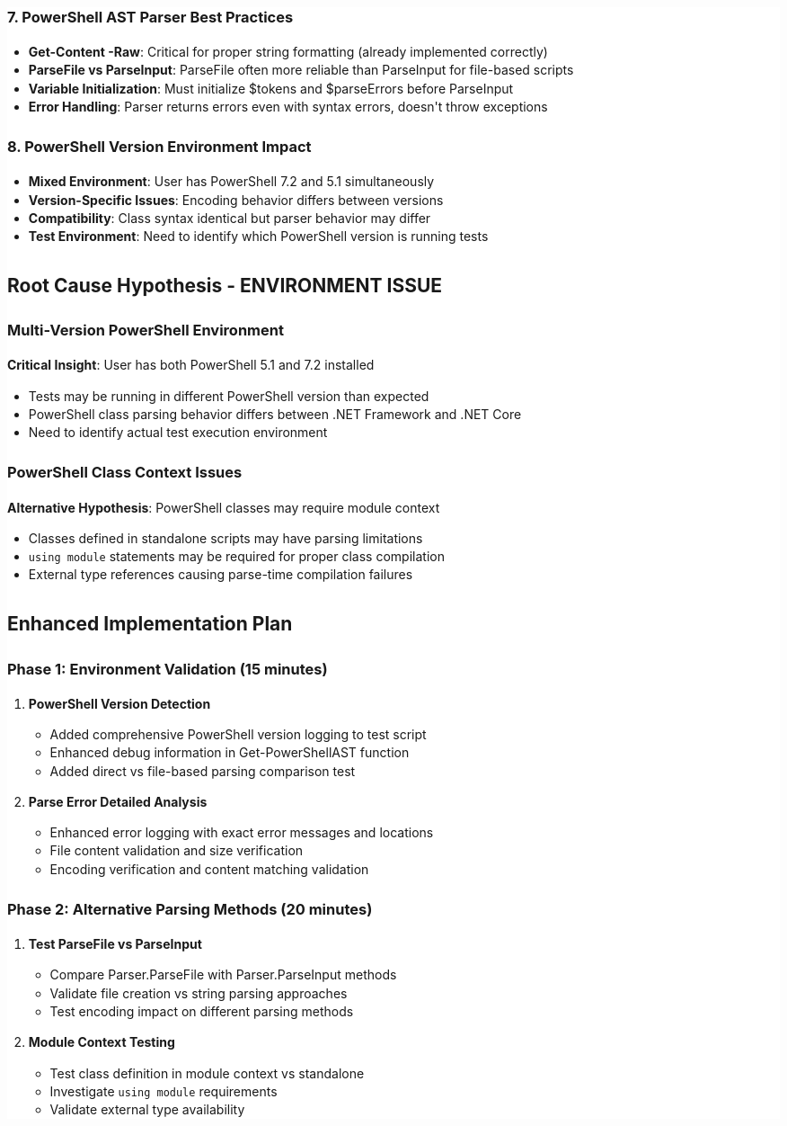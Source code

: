 ### 7. PowerShell AST Parser Best Practices
- **Get-Content -Raw**: Critical for proper string formatting (already implemented correctly)
- **ParseFile vs ParseInput**: ParseFile often more reliable than ParseInput for file-based scripts
- **Variable Initialization**: Must initialize $tokens and $parseErrors before ParseInput
- **Error Handling**: Parser returns errors even with syntax errors, doesn't throw exceptions

### 8. PowerShell Version Environment Impact
- **Mixed Environment**: User has PowerShell 7.2 and 5.1 simultaneously
- **Version-Specific Issues**: Encoding behavior differs between versions
- **Compatibility**: Class syntax identical but parser behavior may differ
- **Test Environment**: Need to identify which PowerShell version is running tests

## Root Cause Hypothesis - ENVIRONMENT ISSUE

### Multi-Version PowerShell Environment
**Critical Insight**: User has both PowerShell 5.1 and 7.2 installed
- Tests may be running in different PowerShell version than expected
- PowerShell class parsing behavior differs between .NET Framework and .NET Core
- Need to identify actual test execution environment

### PowerShell Class Context Issues
**Alternative Hypothesis**: PowerShell classes may require module context
- Classes defined in standalone scripts may have parsing limitations
- `using module` statements may be required for proper class compilation
- External type references causing parse-time compilation failures

## Enhanced Implementation Plan

### Phase 1: Environment Validation (15 minutes)
1. **PowerShell Version Detection**
   - Added comprehensive PowerShell version logging to test script
   - Enhanced debug information in Get-PowerShellAST function
   - Added direct vs file-based parsing comparison test

2. **Parse Error Detailed Analysis**
   - Enhanced error logging with exact error messages and locations
   - File content validation and size verification
   - Encoding verification and content matching validation

### Phase 2: Alternative Parsing Methods (20 minutes)
1. **Test ParseFile vs ParseInput**
   - Compare Parser.ParseFile with Parser.ParseInput methods
   - Validate file creation vs string parsing approaches
   - Test encoding impact on different parsing methods

2. **Module Context Testing**
   - Test class definition in module context vs standalone
   - Investigate `using module` requirements
   - Validate external type availability

